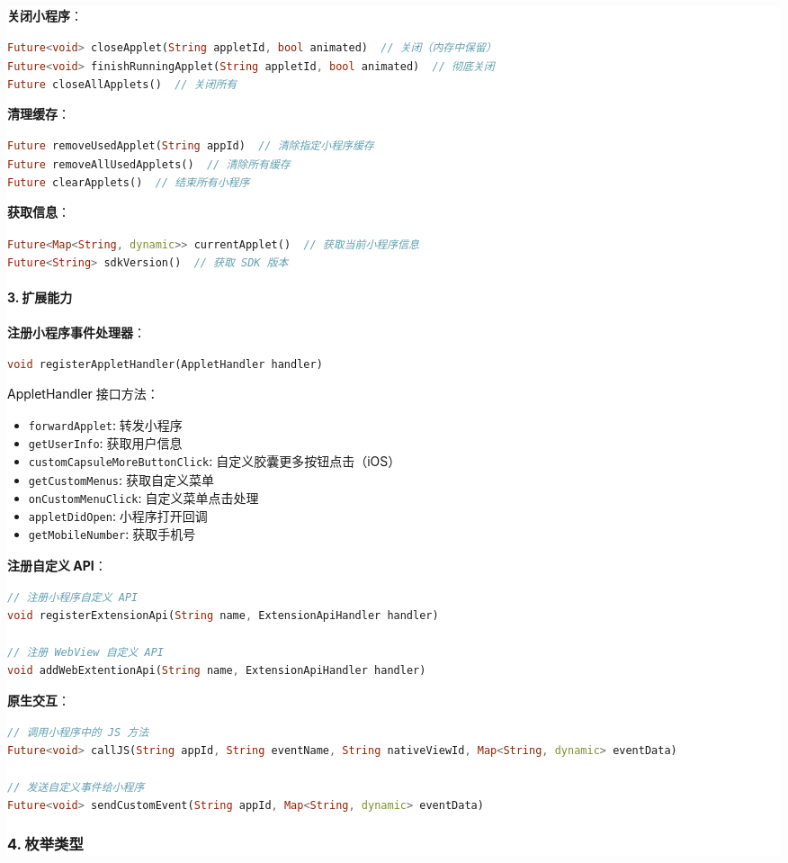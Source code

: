 **关闭小程序**：
```dart
Future<void> closeApplet(String appletId, bool animated)  // 关闭（内存中保留）
Future<void> finishRunningApplet(String appletId, bool animated)  // 彻底关闭
Future closeAllApplets()  // 关闭所有
```

**清理缓存**：
```dart
Future removeUsedApplet(String appId)  // 清除指定小程序缓存
Future removeAllUsedApplets()  // 清除所有缓存
Future clearApplets()  // 结束所有小程序
```

**获取信息**：
```dart
Future<Map<String, dynamic>> currentApplet()  // 获取当前小程序信息
Future<String> sdkVersion()  // 获取 SDK 版本
```

#### 3. 扩展能力

**注册小程序事件处理器**：
```dart
void registerAppletHandler(AppletHandler handler)
```

AppletHandler 接口方法：
- `forwardApplet`: 转发小程序
- `getUserInfo`: 获取用户信息
- `customCapsuleMoreButtonClick`: 自定义胶囊更多按钮点击（iOS）
- `getCustomMenus`: 获取自定义菜单
- `onCustomMenuClick`: 自定义菜单点击处理
- `appletDidOpen`: 小程序打开回调
- `getMobileNumber`: 获取手机号

**注册自定义 API**：
```dart
// 注册小程序自定义 API
void registerExtensionApi(String name, ExtensionApiHandler handler)

// 注册 WebView 自定义 API
void addWebExtentionApi(String name, ExtensionApiHandler handler)
```

**原生交互**：
```dart
// 调用小程序中的 JS 方法
Future<void> callJS(String appId, String eventName, String nativeViewId, Map<String, dynamic> eventData)

// 发送自定义事件给小程序
Future<void> sendCustomEvent(String appId, Map<String, dynamic> eventData)
```

### 4. 枚举类型

